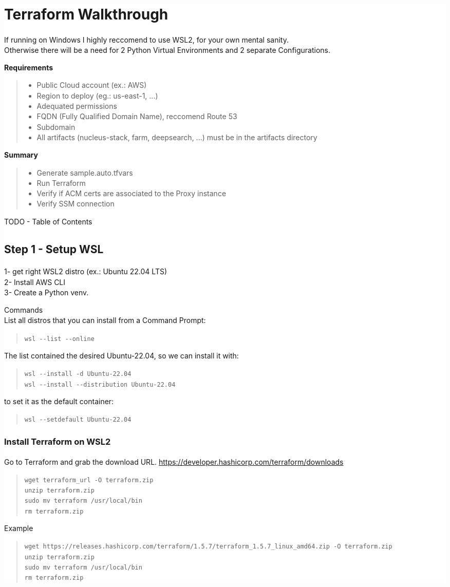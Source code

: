 # Terraform Walkthrough

If running on Windows I highly reccomend to use WSL2, for your own mental sanity.<br/> 
Otherwise there will be a need for 2 Python Virtual Environments and 2 separate Configurations.<br/>

**Requirements**<br/>
> - Public Cloud account (ex.: AWS)<br/>
> - Region to deploy (eg.: us-east-1, ...)<br/>
> - Adequated permissions <br/>
> - FQDN (Fully Qualified Domain Name), reccomend Route 53<br/>
> - Subdomain<br/>
> - All artifacts (nucleus-stack, farm, deepsearch, ...) must be in the artifacts directory<br/>


**Summary**<br/>
> - Generate sample.auto.tfvars<br/>
> - Run Terraform<br/>
> - Verify if ACM certs are associated to the Proxy instance <br/>
> - Verify SSM connection<br/>

TODO - Table of Contents

## Step 1 - Setup WSL
1- get right WSL2 distro (ex.: Ubuntu 22.04 LTS)<br/>
2- Install AWS CLI<br/>
3- Create a Python venv.<br/>

Commands<br/>
List all distros that you can install from a Command Prompt:<br/>
> ```wsl --list --online```<br/>

The list contained the desired Ubuntu-22.04, so we can install it with:<br/>
> ```wsl --install -d Ubuntu-22.04```<br/>
> ```wsl --install --distribution Ubuntu-22.04```<br/>

to set it as the default container:<br/>
> ```wsl --setdefault Ubuntu-22.04```<br/>

### Install Terraform on WSL2<br/>
Go to Terraform and grab the download URL. https://developer.hashicorp.com/terraform/downloads<br/>
> ```wget terraform_url -O terraform.zip```<br/>
> ```unzip terraform.zip```<br/>
> ```sudo mv terraform /usr/local/bin```<br/>
> ```rm terraform.zip```<br/>

Example<br/>
> ```wget https://releases.hashicorp.com/terraform/1.5.7/terraform_1.5.7_linux_amd64.zip -O terraform.zip```<br/>
> ```unzip terraform.zip```<br/>
> ```sudo mv terraform /usr/local/bin```<br/>
> ```rm terraform.zip```<br/>

